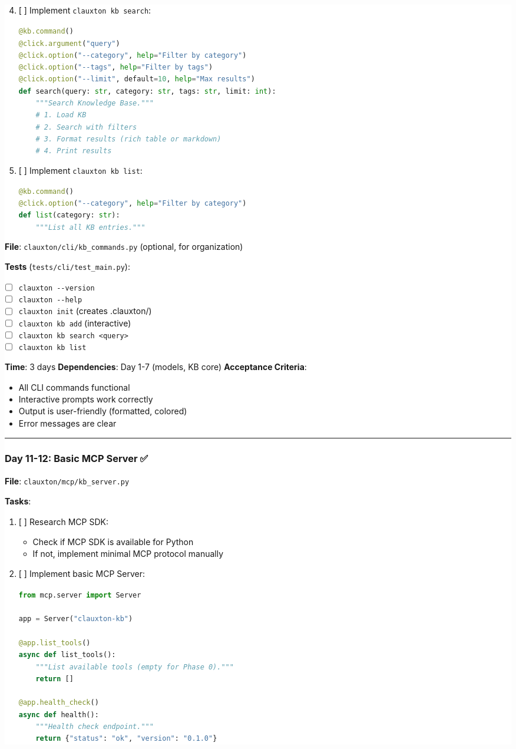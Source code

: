 4. [ ] Implement `clauxton kb search`:
   ```python
   @kb.command()
   @click.argument("query")
   @click.option("--category", help="Filter by category")
   @click.option("--tags", help="Filter by tags")
   @click.option("--limit", default=10, help="Max results")
   def search(query: str, category: str, tags: str, limit: int):
       """Search Knowledge Base."""
       # 1. Load KB
       # 2. Search with filters
       # 3. Format results (rich table or markdown)
       # 4. Print results
   ```

5. [ ] Implement `clauxton kb list`:
   ```python
   @kb.command()
   @click.option("--category", help="Filter by category")
   def list(category: str):
       """List all KB entries."""
   ```

**File**: `clauxton/cli/kb_commands.py` (optional, for organization)

**Tests** (`tests/cli/test_main.py`):
- [ ] `clauxton --version`
- [ ] `clauxton --help`
- [ ] `clauxton init` (creates .clauxton/)
- [ ] `clauxton kb add` (interactive)
- [ ] `clauxton kb search <query>`
- [ ] `clauxton kb list`

**Time**: 3 days
**Dependencies**: Day 1-7 (models, KB core)
**Acceptance Criteria**:
- All CLI commands functional
- Interactive prompts work correctly
- Output is user-friendly (formatted, colored)
- Error messages are clear

---

### Day 11-12: Basic MCP Server ✅

**File**: `clauxton/mcp/kb_server.py`

**Tasks**:
1. [ ] Research MCP SDK:
   - Check if MCP SDK is available for Python
   - If not, implement minimal MCP protocol manually

2. [ ] Implement basic MCP Server:
   ```python
   from mcp.server import Server

   app = Server("clauxton-kb")

   @app.list_tools()
   async def list_tools():
       """List available tools (empty for Phase 0)."""
       return []

   @app.health_check()
   async def health():
       """Health check endpoint."""
       return {"status": "ok", "version": "0.1.0"}

   ```
